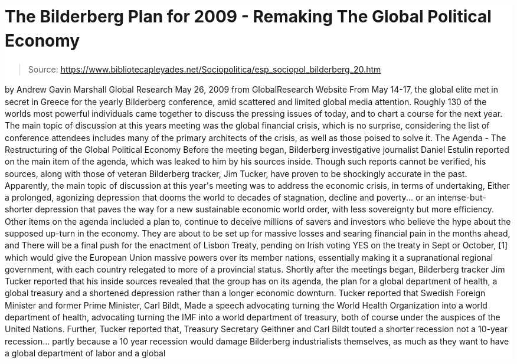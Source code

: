# The Bilderberg Plan for 2009 - Remaking The Global Political Economy

> Source: https://www.bibliotecapleyades.net/Sociopolitica/esp_sociopol_bilderberg_20.htm

by Andrew Gavin Marshall
Global Research
May 26, 2009
from
GlobalResearch Website
From May 14-17, the global elite met in secret
in Greece for the yearly Bilderberg conference, amid scattered and
limited global media attention. Roughly 130 of the worlds most powerful
individuals came together to discuss the pressing issues of today, and to
chart a course for the next year.
The main topic of discussion at this years
meeting was the global financial crisis, which is no surprise, considering
the list of conference attendees includes many of the primary architects of
the crisis, as well as those poised to solve it.
The Agenda - The
Restructuring of the Global Political Economy
Before the meeting began, Bilderberg investigative journalist Daniel
Estulin reported on the main item of the agenda, which was leaked to him
by his sources inside. Though such reports cannot be verified, his sources,
along with those of veteran Bilderberg tracker, Jim Tucker, have
proven to be shockingly accurate in the past.
Apparently, the main topic of discussion at this
year's meeting was to address
the
economic crisis, in terms of undertaking,
Either a prolonged, agonizing depression
that dooms the world to decades of stagnation, decline and poverty... or
an intense-but-shorter depression that paves the way for a new
sustainable economic world order, with less sovereignty but more
efficiency.
Other items on the agenda included a plan to,
continue to deceive millions of savers and
investors who believe the hype about the supposed up-turn in the
economy. They are about to be set up for massive losses and searing
financial pain in the months ahead, and There will be a final push for
the enactment of Lisbon Treaty, pending on Irish voting YES on the
treaty in Sept or October, [1] which would give the European
Union massive powers over its member nations, essentially making it a
supranational regional government, with each country relegated to more
of a provincial status.
Shortly after the meetings began, Bilderberg
tracker Jim Tucker reported that his inside sources revealed that the
group has on its agenda,
the plan for a global department of health,
a global treasury and a shortened depression rather than a longer
economic downturn.
Tucker reported that Swedish Foreign Minister
and former Prime Minister, Carl Bildt,
Made a speech advocating turning the World
Health Organization into a world department of health, advocating
turning the IMF into a world department of treasury, both of course
under the auspices of
the United Nations.
Further, Tucker reported that,
Treasury Secretary Geithner and Carl Bildt
touted a shorter recession not a 10-year recession... partly because a
10 year recession would damage Bilderberg industrialists themselves, as
much as they want to have a global department of labor and a global
